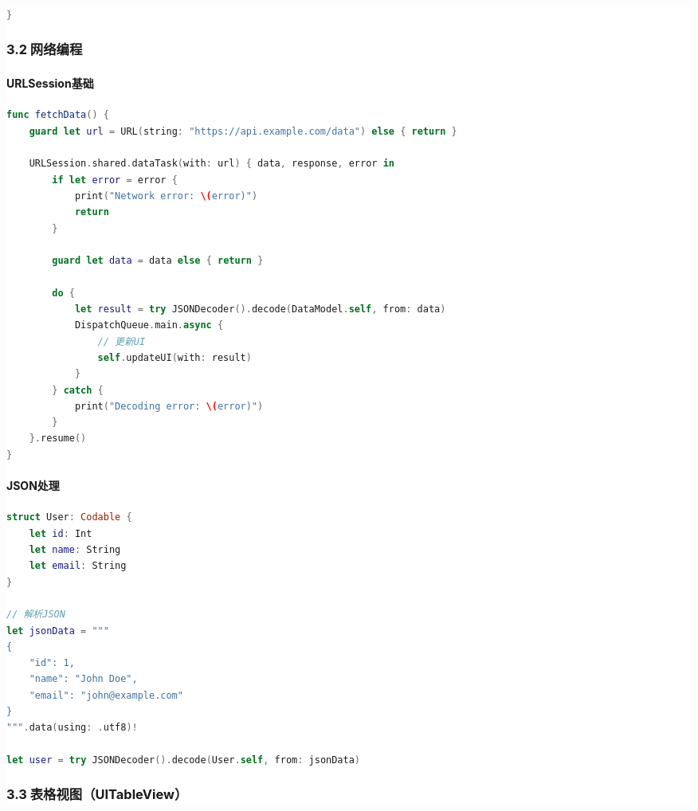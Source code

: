 ```swift
}
```

### 3.2 网络编程

#### URLSession基础
```swift
func fetchData() {
    guard let url = URL(string: "https://api.example.com/data") else { return }
    
    URLSession.shared.dataTask(with: url) { data, response, error in
        if let error = error {
            print("Network error: \(error)")
            return
        }
        
        guard let data = data else { return }
        
        do {
            let result = try JSONDecoder().decode(DataModel.self, from: data)
            DispatchQueue.main.async {
                // 更新UI
                self.updateUI(with: result)
            }
        } catch {
            print("Decoding error: \(error)")
        }
    }.resume()
}
```

#### JSON处理
```swift
struct User: Codable {
    let id: Int
    let name: String
    let email: String
}

// 解析JSON
let jsonData = """
{
    "id": 1,
    "name": "John Doe",
    "email": "john@example.com"
}
""".data(using: .utf8)!

let user = try JSONDecoder().decode(User.self, from: jsonData)
```

### 3.3 表格视图（UITableView）
